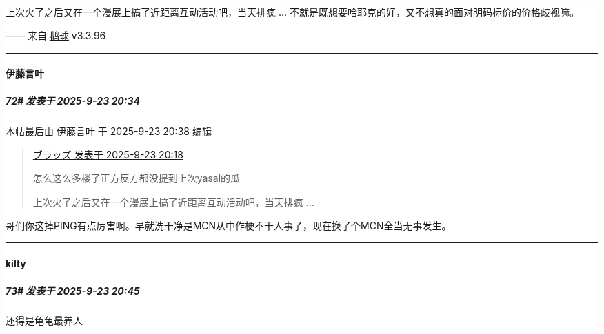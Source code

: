 上次火了之后又在一个漫展上搞了近距离互动活动吧，当天排疯 ...</blockquote>
不就是既想要哈耶克的好，又不想真的面对明码标价的价格歧视嘛。

—— 来自 [鹅球](https://www.pgyer.com/GcUxKd4w) v3.3.96


*****

####  伊藤言叶  
##### 72#       发表于 2025-9-23 20:34

 本帖最后由 伊藤言叶 于 2025-9-23 20:38 编辑 
<blockquote><a href="httphttps://stage1st.com/2b/forum.php?mod=redirect&amp;goto=findpost&amp;pid=68477926&amp;ptid=2262775" target="_blank">ブラッズ 发表于 2025-9-23 20:18</a>

怎么这么多楼了正方反方都没提到上次yasal的瓜

上次火了之后又在一个漫展上搞了近距离互动活动吧，当天排疯 ...</blockquote>
哥们你这掉PING有点厉害啊。早就洗干净是MCN从中作梗不干人事了，现在换了个MCN全当无事发生。


*****

####  kilty  
##### 73#       发表于 2025-9-23 20:45

还得是龟龟最养人


